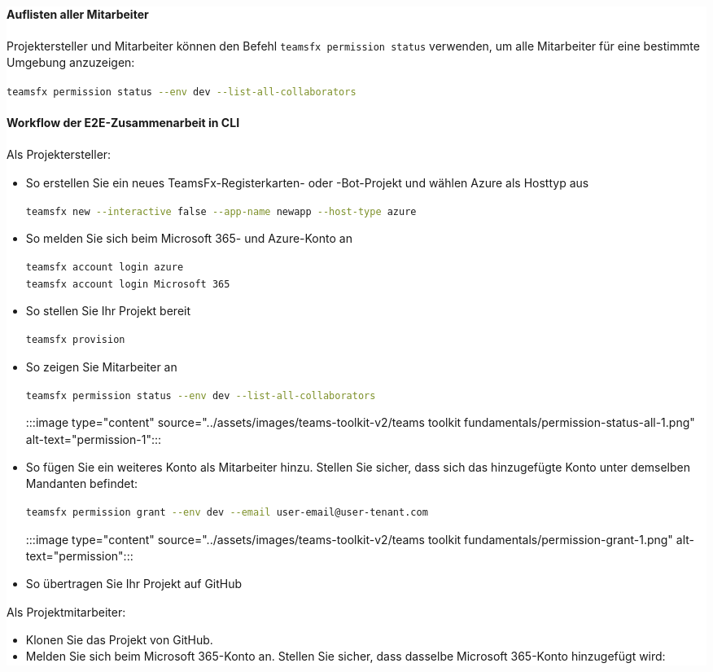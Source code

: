 #### <a name="list-all-collaborators"></a>Auflisten aller Mitarbeiter

Projektersteller und Mitarbeiter können den Befehl `teamsfx permission status` verwenden, um alle Mitarbeiter für eine bestimmte Umgebung anzuzeigen:

```bash
teamsfx permission status --env dev --list-all-collaborators
```

#### <a name="e2e-collaboration-work-flow-in-cli"></a>Workflow der E2E-Zusammenarbeit in CLI

Als Projektersteller:

* So erstellen Sie ein neues TeamsFx-Registerkarten- oder -Bot-Projekt und wählen Azure als Hosttyp aus

  ```bash
  teamsfx new --interactive false --app-name newapp --host-type azure
  ```

* So melden Sie sich beim Microsoft 365- und Azure-Konto an

  ```bash
  teamsfx account login azure
  teamsfx account login Microsoft 365
  ```

* So stellen Sie Ihr Projekt bereit

  ```bash
  teamsfx provision
  ```

* So zeigen Sie Mitarbeiter an

  ```bash
  teamsfx permission status --env dev --list-all-collaborators
  ```

  :::image type="content" source="../assets/images/teams-toolkit-v2/teams toolkit fundamentals/permission-status-all-1.png" alt-text="permission-1":::

* So fügen Sie ein weiteres Konto als Mitarbeiter hinzu. Stellen Sie sicher, dass sich das hinzugefügte Konto unter demselben Mandanten befindet:

  ```bash
  teamsfx permission grant --env dev --email user-email@user-tenant.com
  ```

  :::image type="content" source="../assets/images/teams-toolkit-v2/teams toolkit fundamentals/permission-grant-1.png" alt-text="permission":::

* So übertragen Sie Ihr Projekt auf GitHub

Als Projektmitarbeiter:

* Klonen Sie das Projekt von GitHub.
* Melden Sie sich beim Microsoft 365-Konto an. Stellen Sie sicher, dass dasselbe Microsoft 365-Konto hinzugefügt wird:

